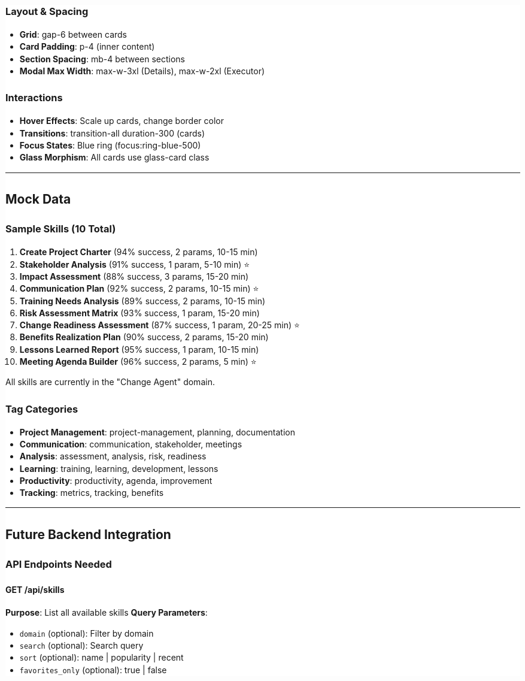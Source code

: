 ### Layout & Spacing
- **Grid**: gap-6 between cards
- **Card Padding**: p-4 (inner content)
- **Section Spacing**: mb-4 between sections
- **Modal Max Width**: max-w-3xl (Details), max-w-2xl (Executor)

### Interactions
- **Hover Effects**: Scale up cards, change border color
- **Transitions**: transition-all duration-300 (cards)
- **Focus States**: Blue ring (focus:ring-blue-500)
- **Glass Morphism**: All cards use glass-card class

---

## Mock Data

### Sample Skills (10 Total)

1. **Create Project Charter** (94% success, 2 params, 10-15 min)
2. **Stakeholder Analysis** (91% success, 1 param, 5-10 min) ⭐
3. **Impact Assessment** (88% success, 3 params, 15-20 min)
4. **Communication Plan** (92% success, 2 params, 10-15 min) ⭐
5. **Training Needs Analysis** (89% success, 2 params, 10-15 min)
6. **Risk Assessment Matrix** (93% success, 1 param, 15-20 min)
7. **Change Readiness Assessment** (87% success, 1 param, 20-25 min) ⭐
8. **Benefits Realization Plan** (90% success, 2 params, 15-20 min)
9. **Lessons Learned Report** (95% success, 1 param, 10-15 min)
10. **Meeting Agenda Builder** (96% success, 2 params, 5 min) ⭐

All skills are currently in the "Change Agent" domain.

### Tag Categories
- **Project Management**: project-management, planning, documentation
- **Communication**: communication, stakeholder, meetings
- **Analysis**: assessment, analysis, risk, readiness
- **Learning**: training, learning, development, lessons
- **Productivity**: productivity, agenda, improvement
- **Tracking**: metrics, tracking, benefits

---

## Future Backend Integration

### API Endpoints Needed

#### GET /api/skills
**Purpose**: List all available skills
**Query Parameters**:
- `domain` (optional): Filter by domain
- `search` (optional): Search query
- `sort` (optional): name | popularity | recent
- `favorites_only` (optional): true | false
